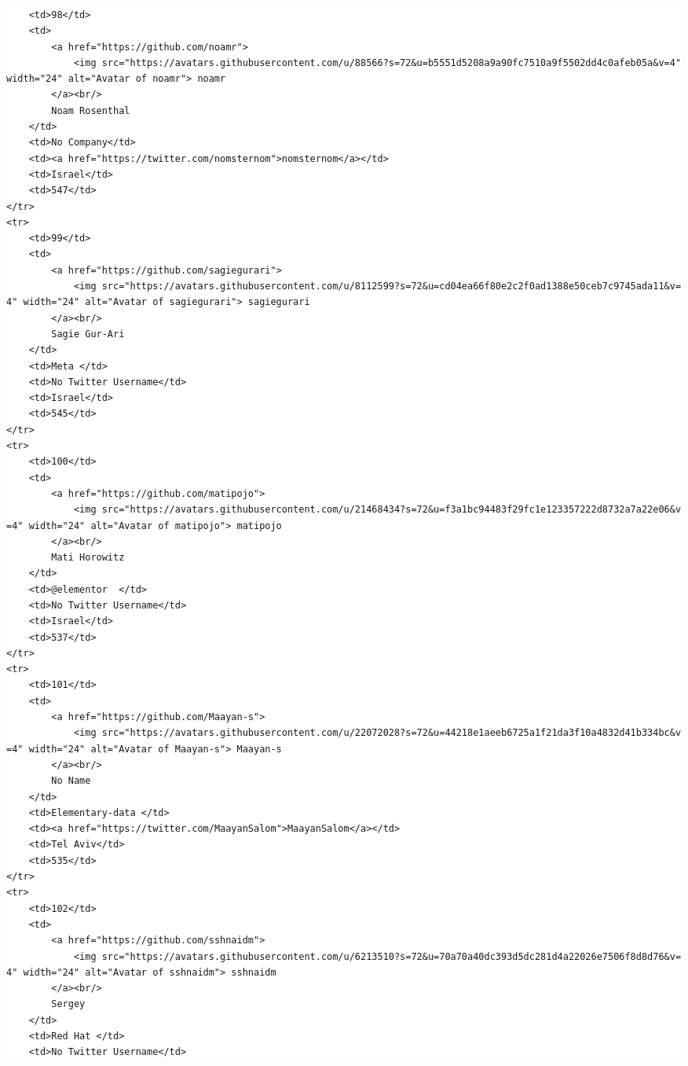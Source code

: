 		<td>98</td>
		<td>
			<a href="https://github.com/noamr">
				<img src="https://avatars.githubusercontent.com/u/88566?s=72&u=b5551d5208a9a90fc7510a9f5502dd4c0afeb05a&v=4" width="24" alt="Avatar of noamr"> noamr
			</a><br/>
			Noam Rosenthal
		</td>
		<td>No Company</td>
		<td><a href="https://twitter.com/nomsternom">nomsternom</a></td>
		<td>Israel</td>
		<td>547</td>
	</tr>
	<tr>
		<td>99</td>
		<td>
			<a href="https://github.com/sagiegurari">
				<img src="https://avatars.githubusercontent.com/u/8112599?s=72&u=cd04ea66f80e2c2f0ad1388e50ceb7c9745ada11&v=4" width="24" alt="Avatar of sagiegurari"> sagiegurari
			</a><br/>
			Sagie Gur-Ari
		</td>
		<td>Meta </td>
		<td>No Twitter Username</td>
		<td>Israel</td>
		<td>545</td>
	</tr>
	<tr>
		<td>100</td>
		<td>
			<a href="https://github.com/matipojo">
				<img src="https://avatars.githubusercontent.com/u/21468434?s=72&u=f3a1bc94483f29fc1e123357222d8732a7a22e06&v=4" width="24" alt="Avatar of matipojo"> matipojo
			</a><br/>
			Mati Horowitz
		</td>
		<td>@elementor  </td>
		<td>No Twitter Username</td>
		<td>Israel</td>
		<td>537</td>
	</tr>
	<tr>
		<td>101</td>
		<td>
			<a href="https://github.com/Maayan-s">
				<img src="https://avatars.githubusercontent.com/u/22072028?s=72&u=44218e1aeeb6725a1f21da3f10a4832d41b334bc&v=4" width="24" alt="Avatar of Maayan-s"> Maayan-s
			</a><br/>
			No Name
		</td>
		<td>Elementary-data </td>
		<td><a href="https://twitter.com/MaayanSalom">MaayanSalom</a></td>
		<td>Tel Aviv</td>
		<td>535</td>
	</tr>
	<tr>
		<td>102</td>
		<td>
			<a href="https://github.com/sshnaidm">
				<img src="https://avatars.githubusercontent.com/u/6213510?s=72&u=70a70a40dc393d5dc281d4a22026e7506f8d8d76&v=4" width="24" alt="Avatar of sshnaidm"> sshnaidm
			</a><br/>
			Sergey
		</td>
		<td>Red Hat </td>
		<td>No Twitter Username</td>